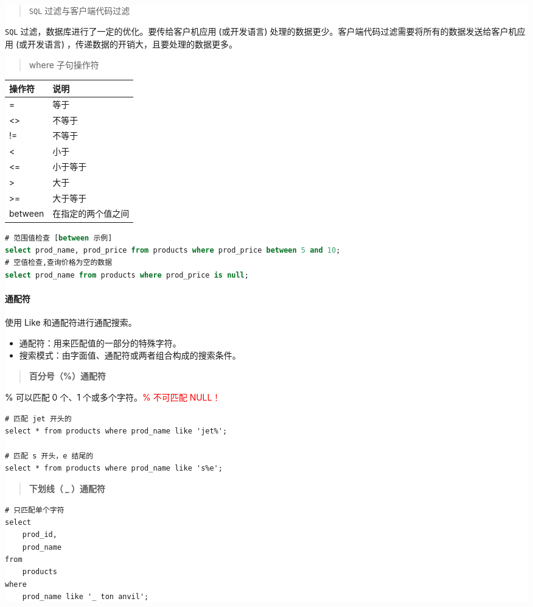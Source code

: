 > `SQL` 过滤与客户端代码过滤

`SQL` 过滤，数据库进行了一定的优化。要传给客户机应用 (或开发语言) 处理的数据更少。客户端代码过滤需要将所有的数据发送给客户机应用 (或开发语言) ，传递数据的开销大，且要处理的数据更多。

> where 子句操作符

| 操作符  | 说明               |
| :------ | :----------------- |
| =       | 等于               |
| <>      | 不等于             |
| !=      | 不等于             |
| <       | 小于               |
| <=      | 小于等于           |
| >       | 大于               |
| >=      | 大于等于           |
| between | 在指定的两个值之间 |

```sql
# 范围值检查 [between 示例]
select prod_name, prod_price from products where prod_price between 5 and 10;
# 空值检查,查询价格为空的数据
select prod_name from products where prod_price is null;
```

#### 通配符

使用 Like 和通配符进行通配搜索。

- 通配符：用来匹配值的一部分的特殊字符。
- 搜索模式：由字面值、通配符或两者组合构成的搜索条件。

> <b>百分号（%）通配符</b>

% 可以匹配 0 个、1 个或多个字符。<span style="color:red">% 不可匹配 NULL！</span>

```mysql
# 匹配 jet 开头的
select * from products where prod_name like 'jet%';

# 匹配 s 开头，e 结尾的
select * from products where prod_name like 's%e';
```

> <b>下划线（ _ ）通配符</b>

```mysql
# 只匹配单个字符
select 
	prod_id, 
	prod_name 
from 
	products 
where 
	prod_name like '_ ton anvil';
```
